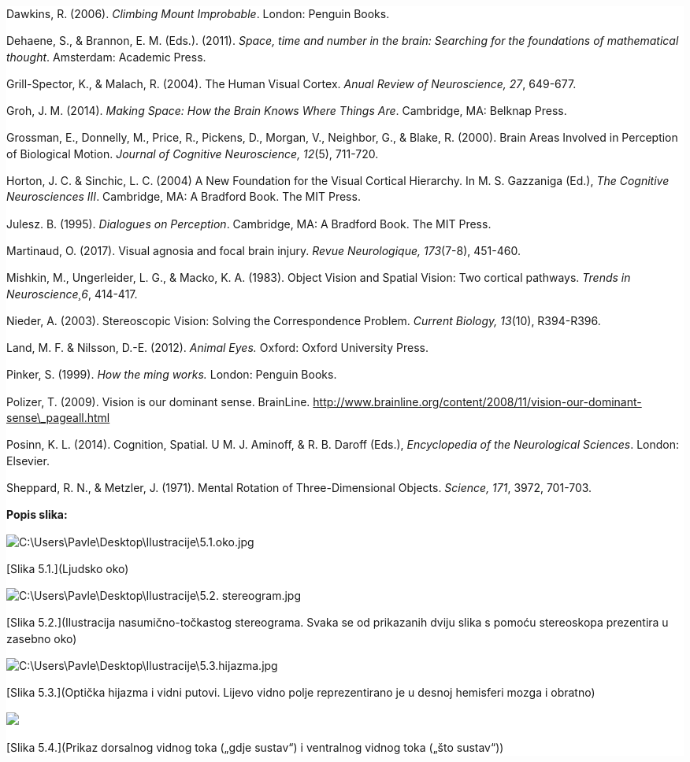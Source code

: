 Dawkins, R. (2006). *Climbing Mount Improbable*. London: Penguin Books.

Dehaene, S., & Brannon, E. M. (Eds.). (2011). *Space, time and number in the brain: Searching for the foundations of mathematical thought*. Amsterdam: Academic Press.

Grill-Spector, K., & Malach, R. (2004). The Human Visual Cortex. *Anual Review of Neuroscience, 27*, 649-677.

Groh, J. M. (2014). *Making Space: How the Brain Knows Where Things Are*. Cambridge, MA: Belknap Press.

Grossman, E., Donnelly, M., Price, R., Pickens, D., Morgan, V., Neighbor, G., & Blake, R. (2000). Brain Areas Involved in Perception of Biological Motion. *Journal of Cognitive Neuroscience, 12*(5), 711-720.

Horton, J. C. & Sinchic, L. C. (2004) A New Foundation for the Visual Cortical Hierarchy. In M. S. Gazzaniga (Ed.), *The Cognitive Neurosciences III*. Cambridge, MA: A Bradford Book. The MIT Press.

Julesz. B. (1995). *Dialogues on Perception*. Cambridge, MA: A Bradford Book. The MIT Press.

Martinaud, O. (2017). Visual agnosia and focal brain injury. *Revue Neurologique, 173*(7-8), 451-460.

Mishkin, M., Ungerleider, L. G., & Macko, K. A. (1983). Object Vision and Spatial Vision: Two cortical pathways. *Trends in Neuroscience¸6*, 414-417.

Nieder, A. (2003). Stereoscopic Vision: Solving the Correspondence Problem. *Current Biology, 13*(10), R394-R396.

Land, M. F. & Nilsson, D.-E. (2012). *Animal Eyes.* Oxford: Oxford University Press.

Pinker, S. (1999). *How the ming works.* London: Penguin Books.

Polizer, T. (2009). Vision is our dominant sense. BrainLine. http://www.brainline.org/content/2008/11/vision-our-dominant-sense\_pageall.html

Posinn, K. L. (2014). Cognition, Spatial. U M. J. Aminoff, & R. B. Daroff (Eds.), *Encyclopedia of the Neurological Sciences*. London: Elsevier.

Sheppard, R. N., & Metzler, J. (1971). Mental Rotation of Three-Dimensional Objects. *Science, 171*, 3972, 701-703.

**Popis slika:**

![C:\\Users\\Pavle\\Desktop\\Ilustracije\\5.1.oko.jpg](images/5.1.jpg)

[Slika 5.1.](Ljudsko oko)

![C:\\Users\\Pavle\\Desktop\\Ilustracije\\5.2.
stereogram.jpg](images/5.2.jpg)

[Slika 5.2.](Ilustracija nasumično-točkastog stereograma. Svaka se od
prikazanih dviju slika s pomoću stereoskopa prezentira u zasebno oko)

![C:\\Users\\Pavle\\Desktop\\Ilustracije\\5.3.hijazma.jpg](images/5.3.jpg)

[Slika 5.3.](Optička hijazma i vidni putovi. Lijevo vidno polje
reprezentirano je u desnoj hemisferi mozga i obratno)

![](images/5.4..jpg)

[Slika 5.4.](Prikaz dorsalnog vidnog toka („gdje sustav“) i ventralnog
vidnog toka („što sustav“))
